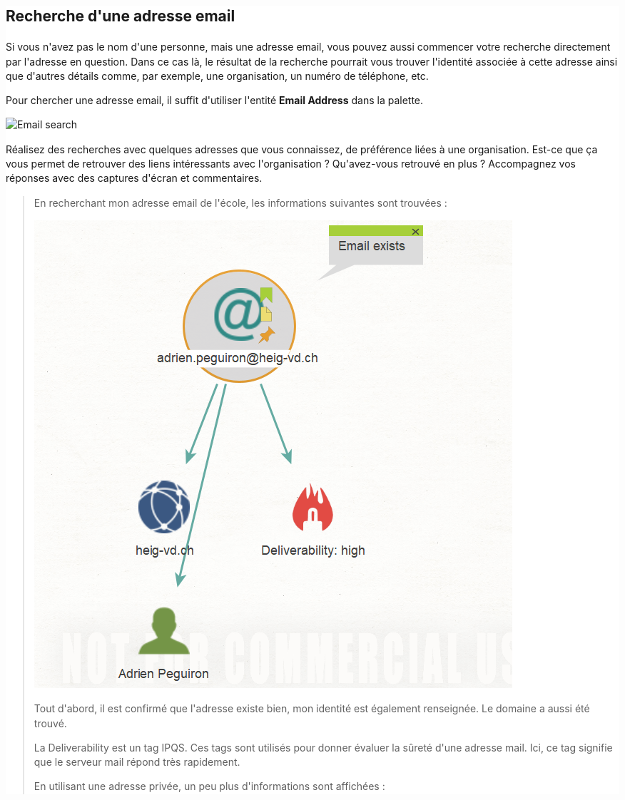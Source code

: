 ## Recherche d'une adresse email

Si vous n'avez pas le nom d'une personne, mais une adresse email, vous pouvez aussi commencer votre recherche directement par l'adresse en question. Dans ce cas là, le résultat de la recherche pourrait vous trouver l'identité associée à cette adresse ainsi que d'autres détails comme, par exemple, une organisation, un numéro de téléphone, etc.

Pour chercher une adresse email, il suffit d'utiliser l'entité **Email Address** dans la palette.

![Email search](images/email_search.png)

Réalisez des recherches avec quelques adresses que vous connaissez, de préférence liées à une organisation. Est-ce que ça vous permet de retrouver des liens intéressants avec l'organisation ? Qu'avez-vous retrouvé en plus ? Accompagnez vos réponses avec des captures d'écran et commentaires.

> En recherchant mon adresse email de l'école, les informations suivantes sont trouvées : 
>
> ![mt_7](images/mt_7.png)
>
> Tout d'abord, il est confirmé que l'adresse existe bien, mon identité est également renseignée. Le domaine a aussi été trouvé.
>
> La Deliverability est un tag IPQS. Ces tags sont utilisés pour donner évaluer la sûreté d'une adresse mail. Ici, ce tag signifie que le serveur mail répond très rapidement.
>
> En utilisant une adresse privée, un peu plus d'informations sont affichées : 
>